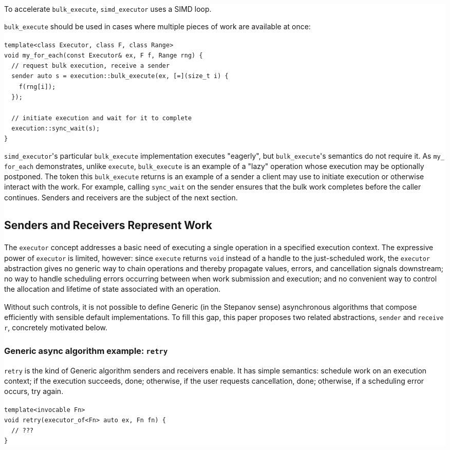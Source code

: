 To accelerate `bulk_execute`, `simd_executor` uses a SIMD loop.

`bulk_execute` should be used in cases where multiple pieces of work are available at once:

```P0443
template<class Executor, class F, class Range>
void my_for_each(const Executor& ex, F f, Range rng) {
  // request bulk execution, receive a sender
  sender auto s = execution::bulk_execute(ex, [=](size_t i) {
    f(rng[i]);
  });

  // initiate execution and wait for it to complete
  execution::sync_wait(s);
}
```

`simd_executor`'s particular `bulk_execute` implementation executes "eagerly",
but `bulk_execute`'s semantics do not require it. As `my_for_each` demonstrates, unlike
`execute`, `bulk_execute` is an example of a "lazy" operation whose execution
may be optionally postponed. The token this `bulk_execute` returns is an
example of a sender a client may use to initiate execution or otherwise
interact with the work. For example, calling `sync_wait` on the sender
ensures that the bulk work completes before the caller continues. Senders
and receivers are the subject of the next section.

## Senders and Receivers Represent Work

The `executor` concept addresses a basic need of executing a single operation
in a specified execution context. The expressive power of `executor` is
limited, however: since `execute` returns `void` instead of a handle to the
just-scheduled work, the `executor` abstraction gives no generic way to chain
operations and thereby propagate values, errors, and cancellation signals
downstream; no way to handle scheduling errors occurring between when work
submission and execution; and no convenient way to control the allocation and
lifetime of state associated with an operation.

Without such controls, it is not possible to define Generic (in the Stepanov
sense) asynchronous algorithms that compose efficiently with sensible
default implementations. To fill this gap, this paper proposes two related
abstractions, `sender` and `receiver`, concretely motivated below.

### Generic async algorithm example: `retry`

`retry` is the kind of Generic algorithm senders and receivers enable.
It has simple semantics: schedule work on an execution context; if the
execution succeeds, done; otherwise, if the user requests cancellation, done;
otherwise, if a scheduling error occurs, try again.

```P0443
template<invocable Fn>
void retry(executor_of<Fn> auto ex, Fn fn) {
  // ???
}
```
